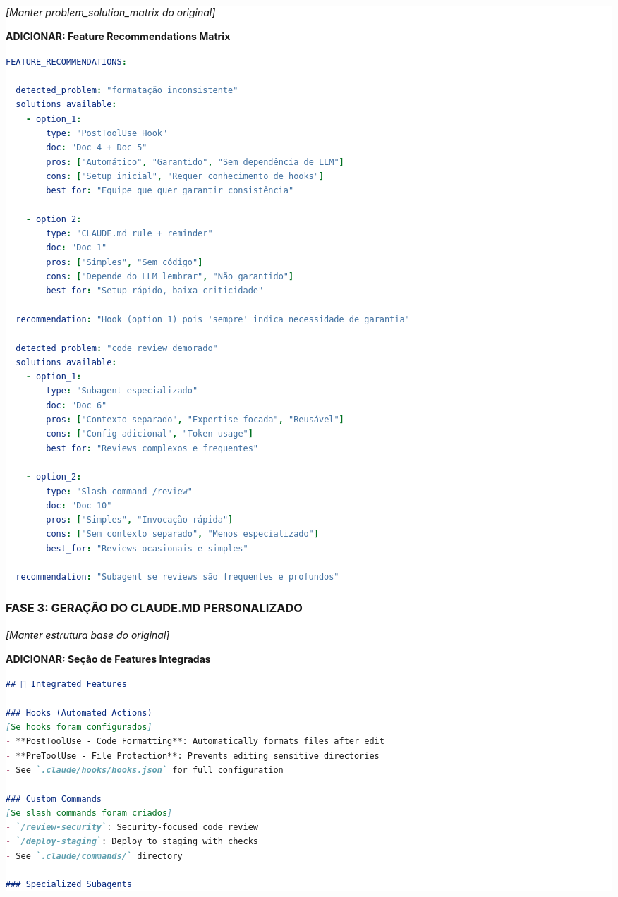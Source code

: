 *[Manter problem_solution_matrix do original]*

**ADICIONAR: Feature Recommendations Matrix**

```yaml
FEATURE_RECOMMENDATIONS:

  detected_problem: "formatação inconsistente"
  solutions_available:
    - option_1:
        type: "PostToolUse Hook"
        doc: "Doc 4 + Doc 5"
        pros: ["Automático", "Garantido", "Sem dependência de LLM"]
        cons: ["Setup inicial", "Requer conhecimento de hooks"]
        best_for: "Equipe que quer garantir consistência"
        
    - option_2:
        type: "CLAUDE.md rule + reminder"
        doc: "Doc 1"
        pros: ["Simples", "Sem código"]
        cons: ["Depende do LLM lembrar", "Não garantido"]
        best_for: "Setup rápido, baixa criticidade"
        
  recommendation: "Hook (option_1) pois 'sempre' indica necessidade de garantia"
  
  detected_problem: "code review demorado"
  solutions_available:
    - option_1:
        type: "Subagent especializado"
        doc: "Doc 6"
        pros: ["Contexto separado", "Expertise focada", "Reusável"]
        cons: ["Config adicional", "Token usage"]
        best_for: "Reviews complexos e frequentes"
        
    - option_2:
        type: "Slash command /review"
        doc: "Doc 10"
        pros: ["Simples", "Invocação rápida"]
        cons: ["Sem contexto separado", "Menos especializado"]
        best_for: "Reviews ocasionais e simples"
        
  recommendation: "Subagent se reviews são frequentes e profundos"
```

### FASE 3: GERAÇÃO DO CLAUDE.MD PERSONALIZADO

*[Manter estrutura base do original]*

**ADICIONAR: Seção de Features Integradas**

```markdown
## 🔧 Integrated Features

### Hooks (Automated Actions)
[Se hooks foram configurados]
- **PostToolUse - Code Formatting**: Automatically formats files after edit
- **PreToolUse - File Protection**: Prevents editing sensitive directories
- See `.claude/hooks/hooks.json` for full configuration

### Custom Commands
[Se slash commands foram criados]
- `/review-security`: Security-focused code review
- `/deploy-staging`: Deploy to staging with checks
- See `.claude/commands/` directory

### Specialized Subagents
```